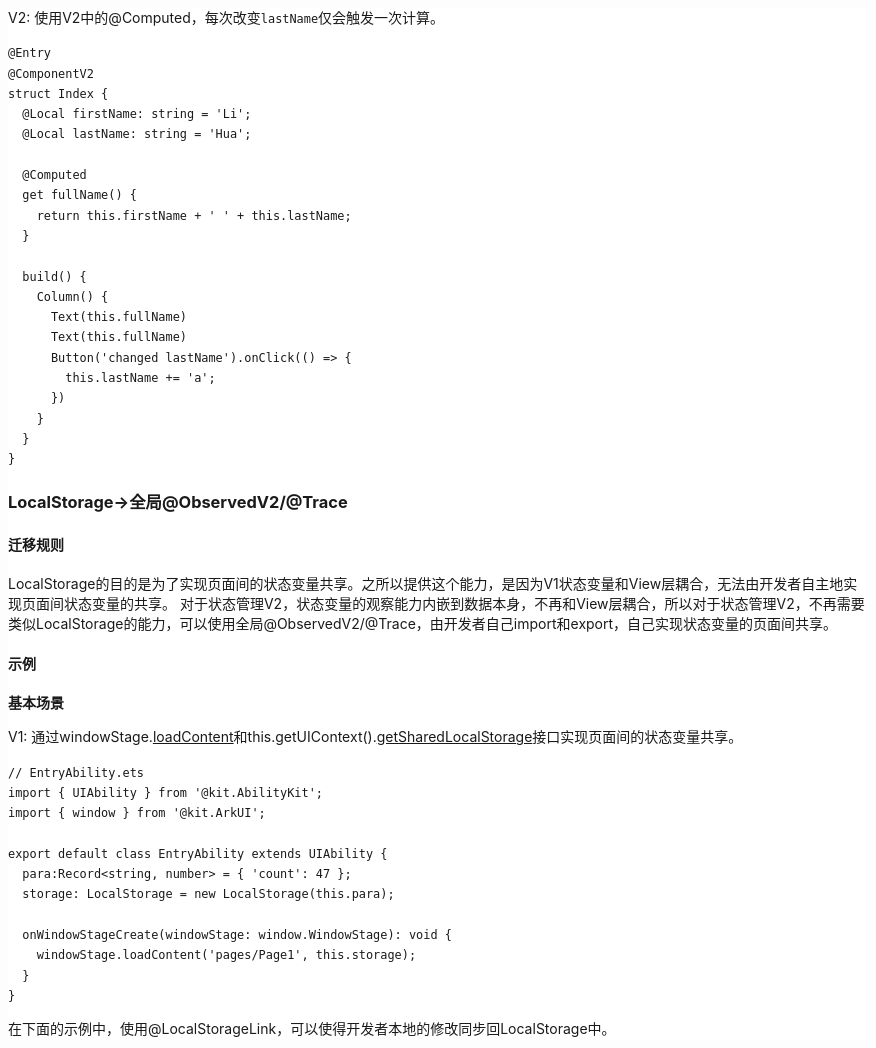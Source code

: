 V2:
使用V2中的\@Computed，每次改变`lastName`仅会触发一次计算。

```
@Entry
@ComponentV2
struct Index {
  @Local firstName: string = 'Li';
  @Local lastName: string = 'Hua';

  @Computed
  get fullName() {
    return this.firstName + ' ' + this.lastName;
  }

  build() {
    Column() {
      Text(this.fullName)
      Text(this.fullName)
      Button('changed lastName').onClick(() => {
        this.lastName += 'a';
      })
    }
  }
}
```
### LocalStorage->全局@ObservedV2/@Trace
#### 迁移规则
LocalStorage的目的是为了实现页面间的状态变量共享。之所以提供这个能力，是因为V1状态变量和View层耦合，无法由开发者自主地实现页面间状态变量的共享。
对于状态管理V2，状态变量的观察能力内嵌到数据本身，不再和View层耦合，所以对于状态管理V2，不再需要类似LocalStorage的能力，可以使用全局@ObservedV2/@Trace，由开发者自己import和export，自己实现状态变量的页面间共享。

#### 示例
**基本场景**

V1:
通过windowStage.[loadContent](../../reference/apis-arkui/js-apis-window.md#loadcontent9)和this.getUIContext().[getSharedLocalStorage](../../reference/apis-arkui/js-apis-arkui-UIContext.md#getsharedlocalstorage12)接口实现页面间的状态变量共享。
```
// EntryAbility.ets
import { UIAbility } from '@kit.AbilityKit';
import { window } from '@kit.ArkUI';

export default class EntryAbility extends UIAbility {
  para:Record<string, number> = { 'count': 47 };
  storage: LocalStorage = new LocalStorage(this.para);

  onWindowStageCreate(windowStage: window.WindowStage): void {
    windowStage.loadContent('pages/Page1', this.storage);
  }
}
```
在下面的示例中，使用\@LocalStorageLink，可以使得开发者本地的修改同步回LocalStorage中。
